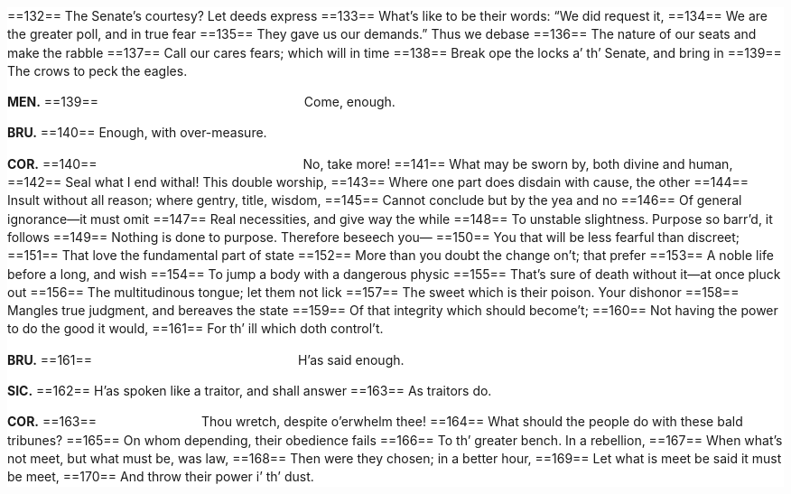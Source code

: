 ==132== The Senate’s courtesy? Let deeds express
==133== What’s like to be their words: “We did request it,
==134== We are the greater poll, and in true fear
==135== They gave us our demands.” Thus we debase
==136== The nature of our seats and make the rabble
==137== Call our cares fears; which will in time
==138== Break ope the locks a’ th’ Senate, and bring in
==139== The crows to peck the eagles.

**MEN.**
==139==                 Come, enough.

**BRU.**
==140== Enough, with over-measure.

**COR.**
==140==                 No, take more!
==141== What may be sworn by, both divine and human,
==142== Seal what I end withal! This double worship,
==143== Where one part does disdain with cause, the other
==144== Insult without all reason; where gentry, title, wisdom,
==145== Cannot conclude but by the yea and no
==146== Of general ignorance—it must omit
==147== Real necessities, and give way the while
==148== To unstable slightness. Purpose so barr’d, it follows
==149== Nothing is done to purpose. Therefore beseech you⁠—
==150== You that will be less fearful than discreet;
==151== That love the fundamental part of state
==152== More than you doubt the change on’t; that prefer
==153== A noble life before a long, and wish
==154== To jump a body with a dangerous physic
==155== That’s sure of death without it—at once pluck out
==156== The multitudinous tongue; let them not lick
==157== The sweet which is their poison. Your dishonor
==158== Mangles true judgment, and bereaves the state
==159== Of that integrity which should become’t;
==160== Not having the power to do the good it would,
==161== For th’ ill which doth control’t.

**BRU.**
==161==                 H’as said enough.

**SIC.**
==162== H’as spoken like a traitor, and shall answer
==163== As traitors do.

**COR.**
==163==         Thou wretch, despite o’erwhelm thee!
==164== What should the people do with these bald tribunes?
==165== On whom depending, their obedience fails
==166== To th’ greater bench. In a rebellion,
==167== When what’s not meet, but what must be, was law,
==168== Then were they chosen; in a better hour,
==169== Let what is meet be said it must be meet,
==170== And throw their power i’ th’ dust.
